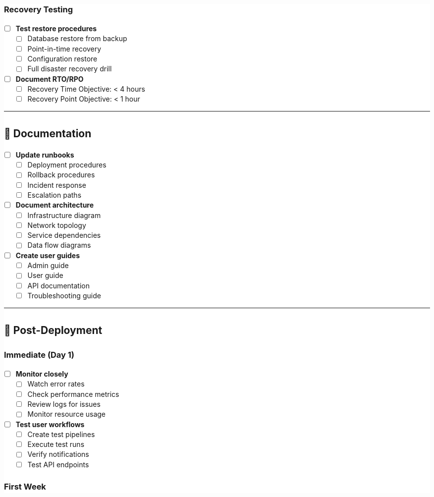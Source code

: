### Recovery Testing

- [ ] **Test restore procedures**
  - [ ] Database restore from backup
  - [ ] Point-in-time recovery
  - [ ] Configuration restore
  - [ ] Full disaster recovery drill

- [ ] **Document RTO/RPO**
  - [ ] Recovery Time Objective: < 4 hours
  - [ ] Recovery Point Objective: < 1 hour

---

## 📝 Documentation

- [ ] **Update runbooks**
  - [ ] Deployment procedures
  - [ ] Rollback procedures
  - [ ] Incident response
  - [ ] Escalation paths

- [ ] **Document architecture**
  - [ ] Infrastructure diagram
  - [ ] Network topology
  - [ ] Service dependencies
  - [ ] Data flow diagrams

- [ ] **Create user guides**
  - [ ] Admin guide
  - [ ] User guide
  - [ ] API documentation
  - [ ] Troubleshooting guide

---

## 🎯 Post-Deployment

### Immediate (Day 1)

- [ ] **Monitor closely**
  - [ ] Watch error rates
  - [ ] Check performance metrics
  - [ ] Review logs for issues
  - [ ] Monitor resource usage

- [ ] **Test user workflows**
  - [ ] Create test pipelines
  - [ ] Execute test runs
  - [ ] Verify notifications
  - [ ] Test API endpoints

### First Week
